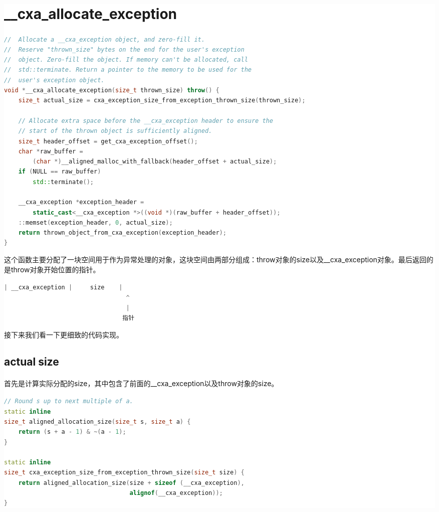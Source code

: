 # __cxa_allocate_exception

```cpp
//  Allocate a __cxa_exception object, and zero-fill it.
//  Reserve "thrown_size" bytes on the end for the user's exception
//  object. Zero-fill the object. If memory can't be allocated, call
//  std::terminate. Return a pointer to the memory to be used for the
//  user's exception object.
void *__cxa_allocate_exception(size_t thrown_size) throw() {
    size_t actual_size = cxa_exception_size_from_exception_thrown_size(thrown_size);

    // Allocate extra space before the __cxa_exception header to ensure the
    // start of the thrown object is sufficiently aligned.
    size_t header_offset = get_cxa_exception_offset();
    char *raw_buffer =
        (char *)__aligned_malloc_with_fallback(header_offset + actual_size);
    if (NULL == raw_buffer)
        std::terminate();

    __cxa_exception *exception_header =
        static_cast<__cxa_exception *>((void *)(raw_buffer + header_offset));
    ::memset(exception_header, 0, actual_size);
    return thrown_object_from_cxa_exception(exception_header);
}
```

这个函数主要分配了一块空间用于作为异常处理的对象，这块空间由两部分组成：throw对象的size以及__cxa_exception对象。最后返回的是throw对象开始位置的指针。

```cpp
| __cxa_exception |     size    |
								  ^
								  |
								 指针
```

接下来我们看一下更细致的代码实现。

## actual size

首先是计算实际分配的size，其中包含了前面的__cxa_exception以及throw对象的size。

```cpp
// Round s up to next multiple of a.
static inline
size_t aligned_allocation_size(size_t s, size_t a) {
    return (s + a - 1) & ~(a - 1);
}

static inline
size_t cxa_exception_size_from_exception_thrown_size(size_t size) {
    return aligned_allocation_size(size + sizeof (__cxa_exception),
                                   alignof(__cxa_exception));
}
```
